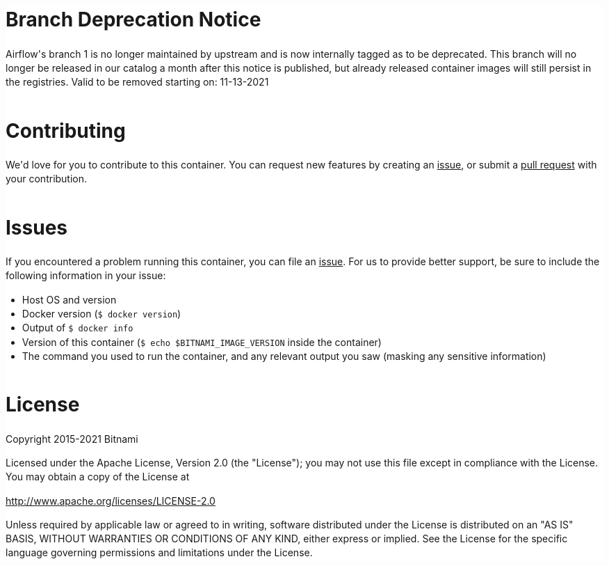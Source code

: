 # Branch Deprecation Notice

Airflow's branch 1 is no longer maintained by upstream and is now internally tagged as to be deprecated. This branch will no longer be released in our catalog a month after this notice is published, but already released container images will still persist in the registries. Valid to be removed starting on: 11-13-2021

# Contributing

We'd love for you to contribute to this container. You can request new features by creating an [issue](https://github.com/bitnami/bitnami-docker-airflow/issues), or submit a [pull request](https://github.com/bitnami/bitnami-docker-airflow/pulls) with your contribution.

# Issues

If you encountered a problem running this container, you can file an [issue](https://github.com/bitnami/bitnami-docker-airflow/issues/new). For us to provide better support, be sure to include the following information in your issue:

- Host OS and version
- Docker version (`$ docker version`)
- Output of `$ docker info`
- Version of this container (`$ echo $BITNAMI_IMAGE_VERSION` inside the container)
- The command you used to run the container, and any relevant output you saw (masking any sensitive information)

# License

Copyright 2015-2021 Bitnami

Licensed under the Apache License, Version 2.0 (the "License");
you may not use this file except in compliance with the License.
You may obtain a copy of the License at

  <http://www.apache.org/licenses/LICENSE-2.0>

Unless required by applicable law or agreed to in writing, software
distributed under the License is distributed on an "AS IS" BASIS,
WITHOUT WARRANTIES OR CONDITIONS OF ANY KIND, either express or implied.
See the License for the specific language governing permissions and
limitations under the License.
